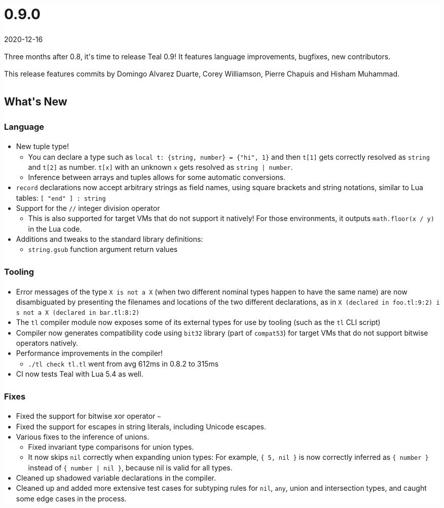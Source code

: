 # 0.9.0

2020-12-16

Three months after 0.8, it's time to release Teal 0.9! It features
language improvements, bugfixes, new contributors.

This release features commits by Domingo Alvarez Duarte, Corey Williamson,
Pierre Chapuis and Hisham Muhammad.

## What's New

### Language

* New tuple type!
  * You can declare a type such as `local t: {string, number} = {"hi", 1}`
    and then `t[1]` gets correctly resolved as `string` and `t[2]` as number.
    `t[x]` with an unknown `x` gets resolved as `string | number`.
  * Inference between arrays and tuples allows for some automatic conversions.
* `record` declarations now accept arbitrary strings as field names, using
  square brackets and string notations, similar to Lua tables:
  `[ "end" ] : string`
* Support for the `//` integer division operator
  * This is also supported for target VMs that do not support it natively!
    For those environments, it outputs `math.floor(x / y)` in the Lua code.
* Additions and tweaks to the standard library definitions:
  * `string.gsub` function argument return values

### Tooling

* Error messages of the type `X is not a X` (when two different nominal types
  happen to have the same name) are now disambiguated by presenting the
  filenames and locations of the two different declarations, as in
  `X (declared in foo.tl:9:2) is not a X (declared in bar.tl:8:2)`
* The `tl` compiler module now exposes some of its external types for use by
  tooling (such as the `tl` CLI script)
* Compiler now generates compatibility code using `bit32` library
  (part of `compat53`) for target VMs that do not support bitwise
  operators natively.
* Performance improvements in the compiler!
  * `./tl check tl.tl` went from avg 612ms in 0.8.2 to 315ms
* CI now tests Teal with Lua 5.4 as well.

### Fixes

* Fixed the support for bitwise xor operator `~`
* Fixed the support for escapes in string literals, including Unicode
  escapes.
* Various fixes to the inference of unions.
  * Fixed invariant type comparisons for union types.
  * It now skips `nil` correctly when expanding union types:
    For example, `{ 5, nil }` is now correctly inferred as `{ number }`
    instead of `{ number | nil }`, because nil is valid for all types.
* Cleaned up shadowed variable declarations in the compiler.
* Cleaned up and added more extensive test cases for subtyping rules
  for `nil`, `any`, union and intersection types, and caught some edge
  cases in the process.
